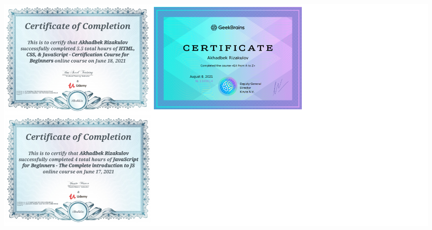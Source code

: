 <img src="sertificate7.png" width="300" height="220">  <img src="sertificate8.png" width="300" height="220">  <img src="sertificate9.png" width="300" height="220">